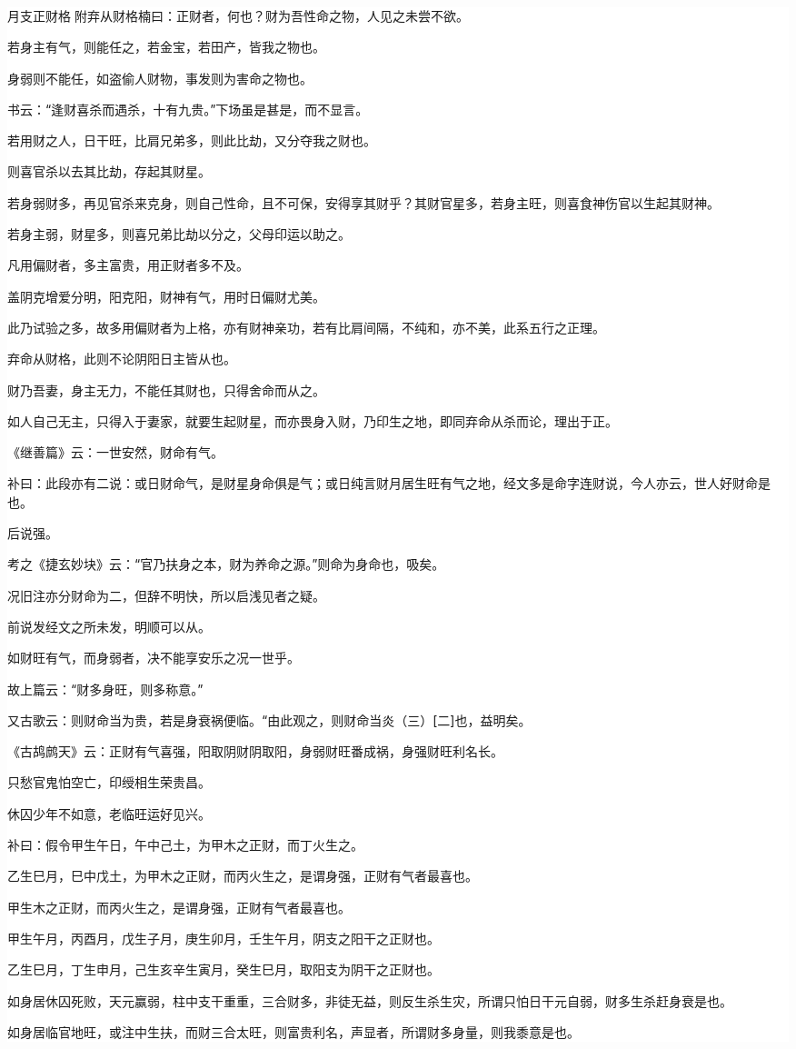 月支正财格 附弃从财格楠曰：正财者，何也？财为吾性命之物，人见之未尝不欲。

若身主有气，则能任之，若金宝，若田产，皆我之物也。

身弱则不能任，如盗偷人财物，事发则为害命之物也。

书云：“逢财喜杀而遇杀，十有九贵。”下场虽是甚是，而不显言。

若用财之人，日干旺，比肩兄弟多，则此比劫，又分夺我之财也。

则喜官杀以去其比劫，存起其财星。

若身弱财多，再见官杀来克身，则自己性命，且不可保，安得享其财乎？其财官星多，若身主旺，则喜食神伤官以生起其财神。

若身主弱，财星多，则喜兄弟比劫以分之，父母印运以助之。

凡用偏财者，多主富贵，用正财者多不及。

盖阴克增爱分明，阳克阳，财神有气，用时日偏财尤美。

此乃试验之多，故多用偏财者为上格，亦有财神亲功，若有比肩间隔，不纯和，亦不美，此系五行之正理。

弃命从财格，此则不论阴阳日主皆从也。

财乃吾妻，身主无力，不能任其财也，只得舍命而从之。

如人自己无主，只得入于妻家，就要生起财星，而亦畏身入财，乃印生之地，即同弃命从杀而论，理出于正。

《继善篇》云：一世安然，财命有气。

补曰：此段亦有二说：或日财命气，是财星身命俱是气；或日纯言财月居生旺有气之地，经文多是命字连财说，今人亦云，世人好财命是也。

后说强。

考之《捷玄妙块》云：“官乃扶身之本，财为养命之源。”则命为身命也，吸矣。

况旧注亦分财命为二，但辞不明快，所以启浅见者之疑。

前说发经文之所未发，明顺可以从。

如财旺有气，而身弱者，决不能享安乐之况一世乎。

故上篇云：“财多身旺，则多称意。”

又古歌云：则财命当为贵，若是身衰祸便临。“由此观之，则财命当炎（三）[二]也，益明矣。

《古鸪鹧天》云：正财有气喜强，阳取阴财阴取阳，身弱财旺番成祸，身强财旺利名长。

只愁官鬼怕空亡，印绶相生荣贵昌。

休囚少年不如意，老临旺运好见兴。

补曰：假令甲生午日，午中己土，为甲木之正财，而丁火生之。

乙生巳月，巳中戊土，为甲木之正财，而丙火生之，是谓身强，正财有气者最喜也。

甲生木之正财，而丙火生之，是谓身强，正财有气者最喜也。

甲生午月，丙酉月，戊生子月，庚生卯月，壬生午月，阴支之阳干之正财也。

乙生巳月，丁生申月，己生亥辛生寅月，癸生巳月，取阳支为阴干之正财也。

如身居休囚死败，天元赢弱，柱中支干重重，三合财多，非徒无益，则反生杀生灾，所谓只怕日干元自弱，财多生杀赶身衰是也。

如身居临官地旺，或注中生扶，而财三合太旺，则富贵利名，声显者，所谓财多身量，则我黍意是也。
